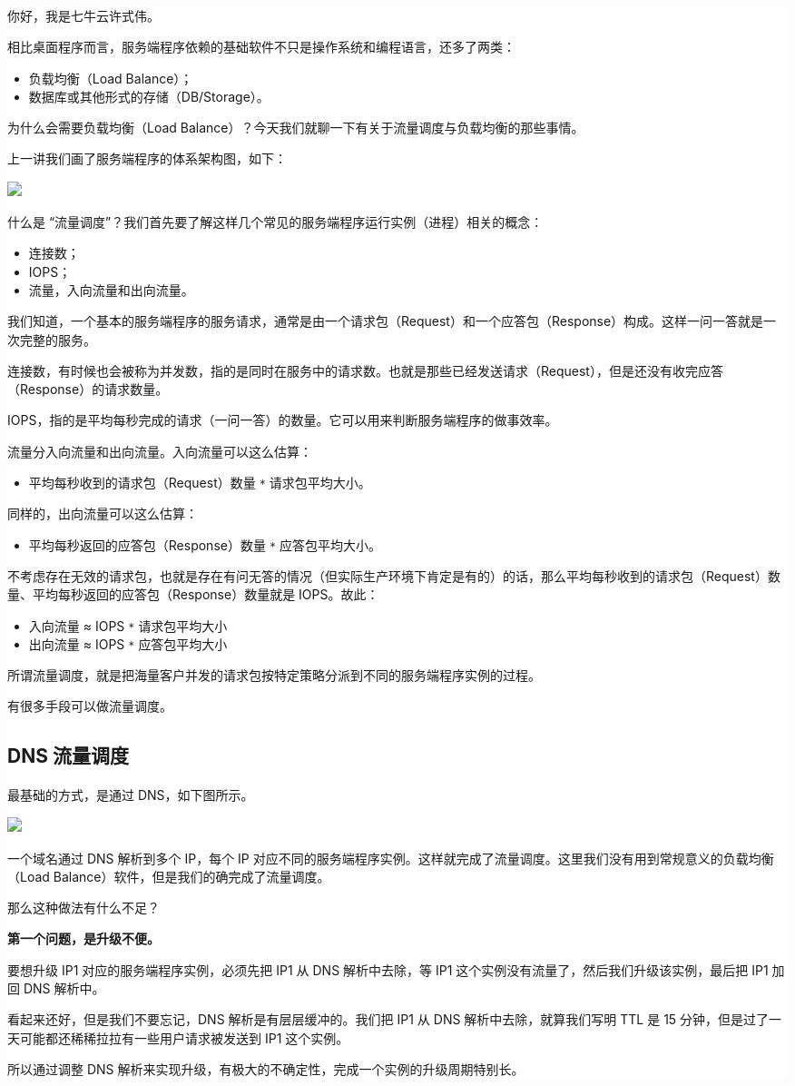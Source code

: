 你好，我是七牛云许式伟。

相比桌面程序而言，服务端程序依赖的基础软件不只是操作系统和编程语言，还多了两类：

- 负载均衡（Load Balance）；
- 数据库或其他形式的存储（DB/Storage）。

为什么会需要负载均衡（Load Balance）？今天我们就聊一下有关于流量调度与负载均衡的那些事情。

上一讲我们画了服务端程序的体系架构图，如下：

![](https://static001.geekbang.org/resource/image/89/82/895dbf7e39fb562215e0176ca4aad382.png?wh=592%2A502)

什么是 “流量调度”？我们首先要了解这样几个常见的服务端程序运行实例（进程）相关的概念：

- 连接数；
- IOPS；
- 流量，入向流量和出向流量。

我们知道，一个基本的服务端程序的服务请求，通常是由一个请求包（Request）和一个应答包（Response）构成。这样一问一答就是一次完整的服务。

连接数，有时候也会被称为并发数，指的是同时在服务中的请求数。也就是那些已经发送请求（Request），但是还没有收完应答（Response）的请求数量。

IOPS，指的是平均每秒完成的请求（一问一答）的数量。它可以用来判断服务端程序的做事效率。

流量分入向流量和出向流量。入向流量可以这么估算：

- 平均每秒收到的请求包（Request）数量 `*` 请求包平均大小。

同样的，出向流量可以这么估算：

- 平均每秒返回的应答包（Response）数量 `*` 应答包平均大小。

不考虑存在无效的请求包，也就是存在有问无答的情况（但实际生产环境下肯定是有的）的话，那么平均每秒收到的请求包（Request）数量、平均每秒返回的应答包（Response）数量就是 IOPS。故此：

- 入向流量 ≈ IOPS `*` 请求包平均大小
- 出向流量 ≈ IOPS `*` 应答包平均大小

所谓流量调度，就是把海量客户并发的请求包按特定策略分派到不同的服务端程序实例的过程。

有很多手段可以做流量调度。

## DNS 流量调度

最基础的方式，是通过 DNS，如下图所示。

![](https://static001.geekbang.org/resource/image/79/cd/793c5e6b7a884e6816a60ebe2ee803cd.png?wh=586%2A272)

一个域名通过 DNS 解析到多个 IP，每个 IP 对应不同的服务端程序实例。这样就完成了流量调度。这里我们没有用到常规意义的负载均衡（Load Balance）软件，但是我们的确完成了流量调度。

那么这种做法有什么不足？

**第一个问题，是升级不便。**

要想升级 IP1 对应的服务端程序实例，必须先把 IP1 从 DNS 解析中去除，等 IP1 这个实例没有流量了，然后我们升级该实例，最后把 IP1 加回 DNS 解析中。

看起来还好，但是我们不要忘记，DNS 解析是有层层缓冲的。我们把 IP1 从 DNS 解析中去除，就算我们写明 TTL 是 15 分钟，但是过了一天可能都还稀稀拉拉有一些用户请求被发送到 IP1 这个实例。

所以通过调整 DNS 解析来实现升级，有极大的不确定性，完成一个实例的升级周期特别长。
